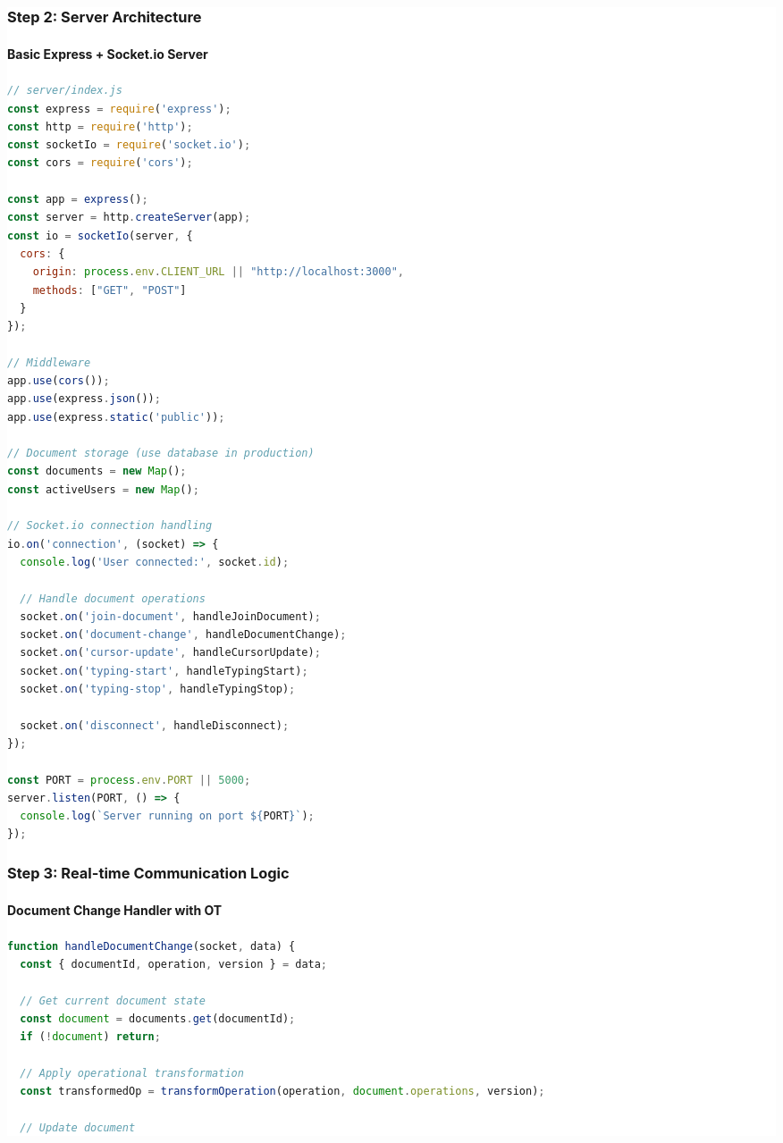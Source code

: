 ### Step 2: Server Architecture

#### Basic Express + Socket.io Server
```javascript
// server/index.js
const express = require('express');
const http = require('http');
const socketIo = require('socket.io');
const cors = require('cors');

const app = express();
const server = http.createServer(app);
const io = socketIo(server, {
  cors: {
    origin: process.env.CLIENT_URL || "http://localhost:3000",
    methods: ["GET", "POST"]
  }
});

// Middleware
app.use(cors());
app.use(express.json());
app.use(express.static('public'));

// Document storage (use database in production)
const documents = new Map();
const activeUsers = new Map();

// Socket.io connection handling
io.on('connection', (socket) => {
  console.log('User connected:', socket.id);
  
  // Handle document operations
  socket.on('join-document', handleJoinDocument);
  socket.on('document-change', handleDocumentChange);
  socket.on('cursor-update', handleCursorUpdate);
  socket.on('typing-start', handleTypingStart);
  socket.on('typing-stop', handleTypingStop);
  
  socket.on('disconnect', handleDisconnect);
});

const PORT = process.env.PORT || 5000;
server.listen(PORT, () => {
  console.log(`Server running on port ${PORT}`);
});
```

### Step 3: Real-time Communication Logic

#### Document Change Handler with OT
```javascript
function handleDocumentChange(socket, data) {
  const { documentId, operation, version } = data;
  
  // Get current document state
  const document = documents.get(documentId);
  if (!document) return;
  
  // Apply operational transformation
  const transformedOp = transformOperation(operation, document.operations, version);
  
  // Update document
```